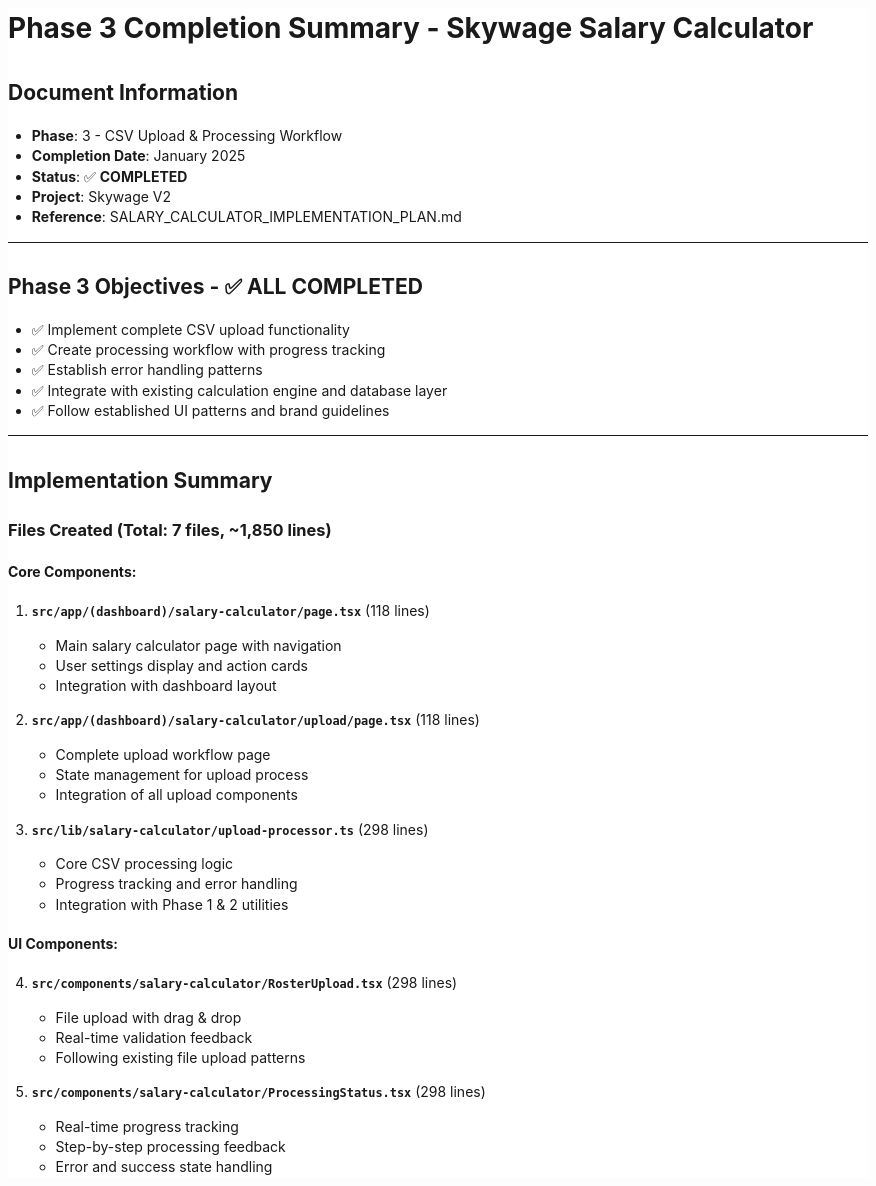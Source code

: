# Phase 3 Completion Summary - Skywage Salary Calculator

## Document Information

- **Phase**: 3 - CSV Upload & Processing Workflow
- **Completion Date**: January 2025
- **Status**: ✅ **COMPLETED**
- **Project**: Skywage V2
- **Reference**: SALARY_CALCULATOR_IMPLEMENTATION_PLAN.md

---

## Phase 3 Objectives - ✅ ALL COMPLETED

- ✅ Implement complete CSV upload functionality
- ✅ Create processing workflow with progress tracking
- ✅ Establish error handling patterns
- ✅ Integrate with existing calculation engine and database layer
- ✅ Follow established UI patterns and brand guidelines

---

## Implementation Summary

### **Files Created (Total: 7 files, ~1,850 lines)**

#### **Core Components:**
1. **`src/app/(dashboard)/salary-calculator/page.tsx`** (118 lines)
   - Main salary calculator page with navigation
   - User settings display and action cards
   - Integration with dashboard layout

2. **`src/app/(dashboard)/salary-calculator/upload/page.tsx`** (118 lines)
   - Complete upload workflow page
   - State management for upload process
   - Integration of all upload components

3. **`src/lib/salary-calculator/upload-processor.ts`** (298 lines)
   - Core CSV processing logic
   - Progress tracking and error handling
   - Integration with Phase 1 & 2 utilities

#### **UI Components:**
4. **`src/components/salary-calculator/RosterUpload.tsx`** (298 lines)
   - File upload with drag & drop
   - Real-time validation feedback
   - Following existing file upload patterns

5. **`src/components/salary-calculator/ProcessingStatus.tsx`** (298 lines)
   - Real-time progress tracking
   - Step-by-step processing feedback
   - Error and success state handling
